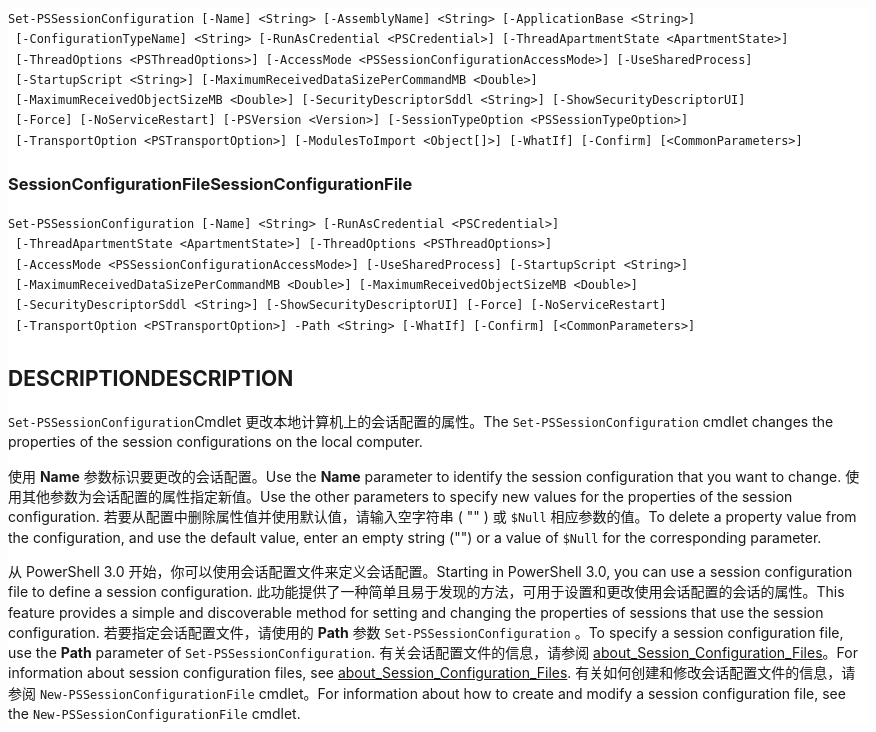 ```
Set-PSSessionConfiguration [-Name] <String> [-AssemblyName] <String> [-ApplicationBase <String>]
 [-ConfigurationTypeName] <String> [-RunAsCredential <PSCredential>] [-ThreadApartmentState <ApartmentState>]
 [-ThreadOptions <PSThreadOptions>] [-AccessMode <PSSessionConfigurationAccessMode>] [-UseSharedProcess]
 [-StartupScript <String>] [-MaximumReceivedDataSizePerCommandMB <Double>]
 [-MaximumReceivedObjectSizeMB <Double>] [-SecurityDescriptorSddl <String>] [-ShowSecurityDescriptorUI]
 [-Force] [-NoServiceRestart] [-PSVersion <Version>] [-SessionTypeOption <PSSessionTypeOption>]
 [-TransportOption <PSTransportOption>] [-ModulesToImport <Object[]>] [-WhatIf] [-Confirm] [<CommonParameters>]
```

### <span data-ttu-id="50cca-109">SessionConfigurationFile</span><span class="sxs-lookup"><span data-stu-id="50cca-109">SessionConfigurationFile</span></span>

```
Set-PSSessionConfiguration [-Name] <String> [-RunAsCredential <PSCredential>]
 [-ThreadApartmentState <ApartmentState>] [-ThreadOptions <PSThreadOptions>]
 [-AccessMode <PSSessionConfigurationAccessMode>] [-UseSharedProcess] [-StartupScript <String>]
 [-MaximumReceivedDataSizePerCommandMB <Double>] [-MaximumReceivedObjectSizeMB <Double>]
 [-SecurityDescriptorSddl <String>] [-ShowSecurityDescriptorUI] [-Force] [-NoServiceRestart]
 [-TransportOption <PSTransportOption>] -Path <String> [-WhatIf] [-Confirm] [<CommonParameters>]
```

## <span data-ttu-id="50cca-110">DESCRIPTION</span><span class="sxs-lookup"><span data-stu-id="50cca-110">DESCRIPTION</span></span>

<span data-ttu-id="50cca-111">`Set-PSSessionConfiguration`Cmdlet 更改本地计算机上的会话配置的属性。</span><span class="sxs-lookup"><span data-stu-id="50cca-111">The `Set-PSSessionConfiguration` cmdlet changes the properties of the session configurations on the local computer.</span></span>

<span data-ttu-id="50cca-112">使用 **Name** 参数标识要更改的会话配置。</span><span class="sxs-lookup"><span data-stu-id="50cca-112">Use the **Name** parameter to identify the session configuration that you want to change.</span></span> <span data-ttu-id="50cca-113">使用其他参数为会话配置的属性指定新值。</span><span class="sxs-lookup"><span data-stu-id="50cca-113">Use the other parameters to specify new values for the properties of the session configuration.</span></span> <span data-ttu-id="50cca-114">若要从配置中删除属性值并使用默认值，请输入空字符串 ( "" ) 或 `$Null` 相应参数的值。</span><span class="sxs-lookup"><span data-stu-id="50cca-114">To delete a property value from the configuration, and use the default value, enter an empty string ("") or a value of `$Null` for the corresponding parameter.</span></span>

<span data-ttu-id="50cca-115">从 PowerShell 3.0 开始，你可以使用会话配置文件来定义会话配置。</span><span class="sxs-lookup"><span data-stu-id="50cca-115">Starting in PowerShell 3.0, you can use a session configuration file to define a session configuration.</span></span> <span data-ttu-id="50cca-116">此功能提供了一种简单且易于发现的方法，可用于设置和更改使用会话配置的会话的属性。</span><span class="sxs-lookup"><span data-stu-id="50cca-116">This feature provides a simple and discoverable method for setting and changing the properties of sessions that use the session configuration.</span></span> <span data-ttu-id="50cca-117">若要指定会话配置文件，请使用的 **Path** 参数 `Set-PSSessionConfiguration` 。</span><span class="sxs-lookup"><span data-stu-id="50cca-117">To specify a session configuration file, use the **Path** parameter of `Set-PSSessionConfiguration`.</span></span> <span data-ttu-id="50cca-118">有关会话配置文件的信息，请参阅 [about_Session_Configuration_Files](About/about_Session_Configuration_Files.md)。</span><span class="sxs-lookup"><span data-stu-id="50cca-118">For information about session configuration files, see [about_Session_Configuration_Files](About/about_Session_Configuration_Files.md).</span></span>
<span data-ttu-id="50cca-119">有关如何创建和修改会话配置文件的信息，请参阅 `New-PSSessionConfigurationFile` cmdlet。</span><span class="sxs-lookup"><span data-stu-id="50cca-119">For information about how to create and modify a session configuration file, see the `New-PSSessionConfigurationFile` cmdlet.</span></span>
